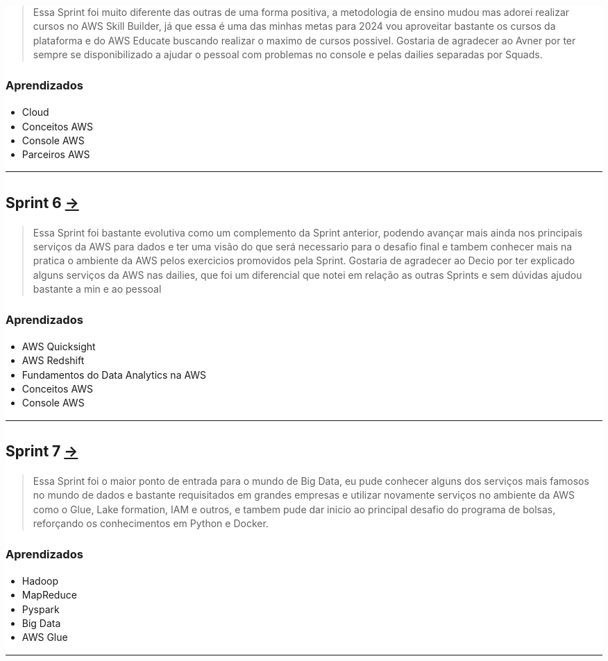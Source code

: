 > Essa Sprint foi muito diferente das outras de uma forma positiva, a metodologia de ensino mudou mas adorei realizar cursos no AWS Skill Builder, já que essa é uma das minhas metas para 2024 vou aproveitar bastante os cursos da plataforma e do AWS Educate buscando realizar o maximo de cursos possivel. Gostaria de agradecer ao Avner por ter sempre se disponibilizado a ajudar o pessoal com problemas no console e pelas dailies separadas por Squads.

### Aprendizados

- Cloud
- Conceitos AWS
- Console AWS
- Parceiros AWS

---

## Sprint 6 **[→](https://github.com/EdnaldoLuiz/AWS-Cloud-Data-Engineering-Compass-UOL/tree/main/sprint-6)** 

> Essa Sprint foi bastante evolutiva como um complemento da Sprint anterior, podendo avançar mais ainda nos principais serviços da AWS para dados e ter uma visão do que será necessario para o desafio final e tambem conhecer mais na pratica o ambiente da AWS pelos exercicios promovidos pela Sprint. Gostaria de agradecer ao Decio por ter explicado alguns serviços da AWS nas dailies, que foi um diferencial que notei em relação as outras Sprints e sem dúvidas ajudou bastante a min e ao pessoal

### Aprendizados

- AWS Quicksight
- AWS Redshift
- Fundamentos do Data Analytics na AWS
- Conceitos AWS
- Console AWS

---

## Sprint 7 **[→](https://github.com/EdnaldoLuiz/AWS-Cloud-Data-Engineering-Compass-UOL/tree/main/sprint-7)** 

> Essa Sprint foi o maior ponto de entrada para o mundo de Big Data, eu pude conhecer alguns dos serviços mais famosos no mundo de dados e bastante requisitados em grandes empresas e utilizar novamente serviços no ambiente da AWS como o Glue, Lake formation, IAM e outros, e tambem pude dar inicio ao principal desafio do programa de bolsas, reforçando os conhecimentos em Python e Docker.

### Aprendizados

- Hadoop
- MapReduce
- Pyspark
- Big Data
- AWS Glue

---
